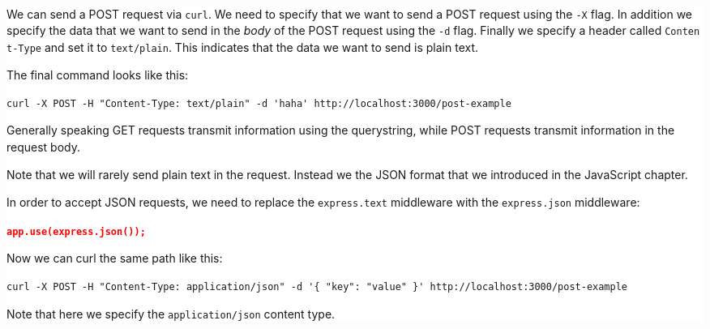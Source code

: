 We can send a POST request via `curl`.
We need to specify that we want to send a POST request using the `-X` flag.
In addition we specify the data that we want to send in the _body_ of the POST request using the `-d` flag.
Finally we specify a header called `Content-Type` and set it to `text/plain`.
This indicates that the data we want to send is plain text.

The final command looks like this:

```
curl -X POST -H "Content-Type: text/plain" -d 'haha' http://localhost:3000/post-example
```

Generally speaking GET requests transmit information using the querystring, while POST requests transmit information in the request body.

Note that we will rarely send plain text in the request.
Instead we the JSON format that we introduced in the JavaScript chapter.

In order to accept JSON requests, we need to replace the `express.text` middleware with the `express.json` middleware:

```json
app.use(express.json());
```

Now we can curl the same path like this:

```
curl -X POST -H "Content-Type: application/json" -d '{ "key": "value" }' http://localhost:3000/post-example
```

Note that here we specify the `application/json` content type.
